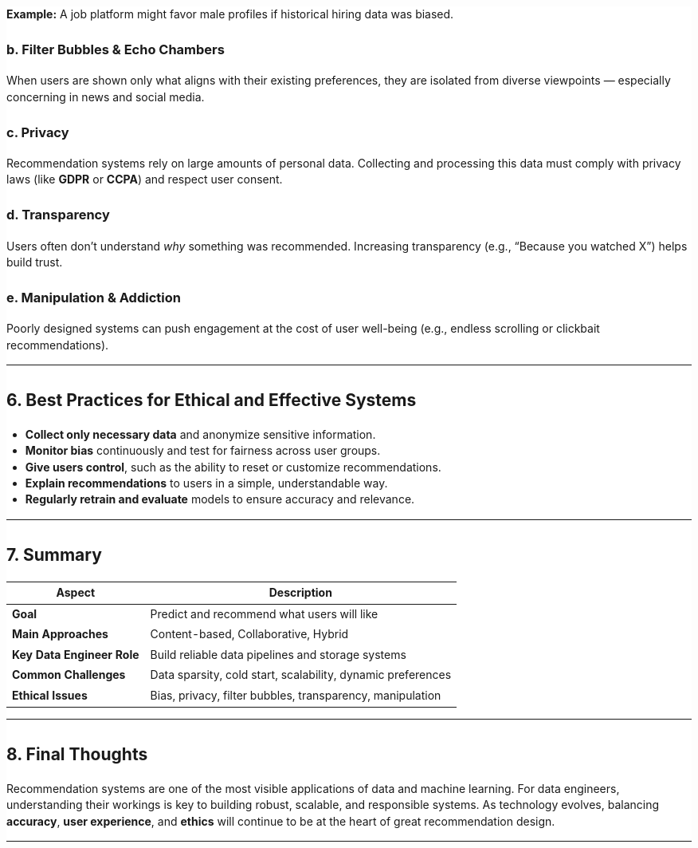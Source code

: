 **Example:** A job platform might favor male profiles if historical hiring data was biased.

### b. Filter Bubbles & Echo Chambers
When users are shown only what aligns with their existing preferences, they are isolated from diverse viewpoints — especially concerning in news and social media.

### c. Privacy
Recommendation systems rely on large amounts of personal data. Collecting and processing this data must comply with privacy laws (like **GDPR** or **CCPA**) and respect user consent.

### d. Transparency
Users often don’t understand *why* something was recommended. Increasing transparency (e.g., “Because you watched X”) helps build trust.

### e. Manipulation & Addiction
Poorly designed systems can push engagement at the cost of user well-being (e.g., endless scrolling or clickbait recommendations).

---

## 6. Best Practices for Ethical and Effective Systems

- **Collect only necessary data** and anonymize sensitive information.
- **Monitor bias** continuously and test for fairness across user groups.
- **Give users control**, such as the ability to reset or customize recommendations.
- **Explain recommendations** to users in a simple, understandable way.
- **Regularly retrain and evaluate** models to ensure accuracy and relevance.

---

## 7. Summary

| Aspect | Description |
|--------|--------------|
| **Goal** | Predict and recommend what users will like |
| **Main Approaches** | Content-based, Collaborative, Hybrid |
| **Key Data Engineer Role** | Build reliable data pipelines and storage systems |
| **Common Challenges** | Data sparsity, cold start, scalability, dynamic preferences |
| **Ethical Issues** | Bias, privacy, filter bubbles, transparency, manipulation |

---

## 8. Final Thoughts

Recommendation systems are one of the most visible applications of data and machine learning. For data engineers, understanding their workings is key to building robust, scalable, and responsible systems. As technology evolves, balancing **accuracy**, **user experience**, and **ethics** will continue to be at the heart of great recommendation design.

---